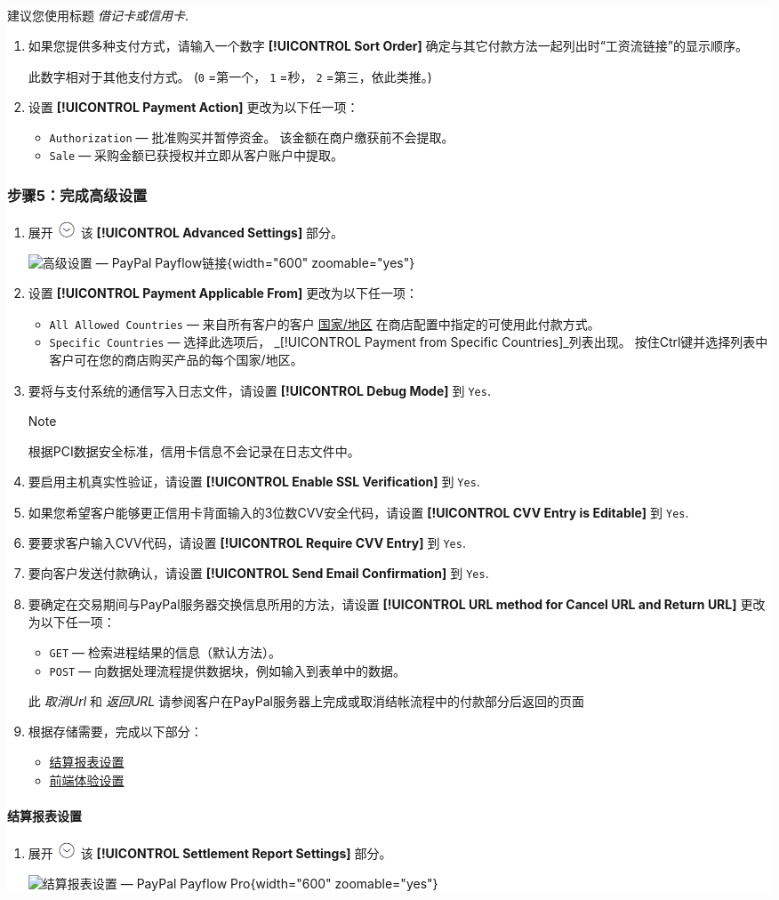    建议您使用标题 _借记卡或信用卡_.

1. 如果您提供多种支付方式，请输入一个数字 **[!UICONTROL Sort Order]** 确定与其它付款方法一起列出时“工资流链接”的显示顺序。

   此数字相对于其他支付方式。 (`0` =第一个， `1` =秒， `2` =第三，依此类推。)

1. 设置 **[!UICONTROL Payment Action]** 更改为以下任一项：

   - `Authorization`  — 批准购买并暂停资金。 该金额在商户缴获前不会提取。
   - `Sale`  — 采购金额已获授权并立即从客户账户中提取。

### 步骤5：完成高级设置

1. 展开 ![扩展选择器](../assets/icon-display-expand.png) 该 **[!UICONTROL Advanced Settings]** 部分。

   ![高级设置 — PayPal Payflow链接](../configuration-reference/sales/assets/payment-methods-paypal-payflow-link-advanced-settings.png){width="600" zoomable="yes"}

1. 设置 **[!UICONTROL Payment Applicable From]** 更改为以下任一项：

   - `All Allowed Countries`  — 来自所有客户的客户 [国家/地区](../getting-started/store-details.md#country-options) 在商店配置中指定的可使用此付款方式。
   - `Specific Countries`  — 选择此选项后， _[!UICONTROL Payment from Specific Countries]_列表出现。 按住Ctrl键并选择列表中客户可在您的商店购买产品的每个国家/地区。

1. 要将与支付系统的通信写入日志文件，请设置 **[!UICONTROL Debug Mode]** 到 `Yes`.

   >[!NOTE]
   >
   >根据PCI数据安全标准，信用卡信息不会记录在日志文件中。

1. 要启用主机真实性验证，请设置 **[!UICONTROL Enable SSL Verification]** 到 `Yes`.

1. 如果您希望客户能够更正信用卡背面输入的3位数CVV安全代码，请设置 **[!UICONTROL CVV Entry is Editable]** 到 `Yes`.

1. 要要求客户输入CVV代码，请设置 **[!UICONTROL Require CVV Entry]** 到 `Yes`.

1. 要向客户发送付款确认，请设置 **[!UICONTROL Send Email Confirmation]** 到 `Yes`.

1. 要确定在交易期间与PayPal服务器交换信息所用的方法，请设置 **[!UICONTROL URL method for Cancel URL and Return URL]** 更改为以下任一项：

   - `GET`  — 检索进程结果的信息（默认方法）。
   - `POST`  — 向数据处理流程提供数据块，例如输入到表单中的数据。

   此 _取消Url_ 和 _返回URL_ 请参阅客户在PayPal服务器上完成或取消结帐流程中的付款部分后返回的页面

1. 根据存储需要，完成以下部分：

   - [结算报表设置](#settlement-report-settings)
   - [前端体验设置](#frontend-experience-settings)

#### 结算报表设置

1. 展开 ![扩展选择器](../assets/icon-display-expand.png) 该 **[!UICONTROL Settlement Report Settings]** 部分。

   ![结算报表设置 — PayPal Payflow Pro](../configuration-reference/sales/assets/payment-methods-paypal-payments-advanced-settlement-report-settings.png){width="600" zoomable="yes"}


[1]: https://www.paypal.com/webapps/mpp/how-to-sell-online
[2]: https://manager.paypal.com/
[3]: https://www.paypalobjects.com/en_AU/vhelp/paypalmanager_help/credit_card_numbers.htm
[4]: https://developer.paypal.com/docs/payflow/integration-guide/configure-hosted-checkout/#configuring-hosted-pages-using-paypal-manager